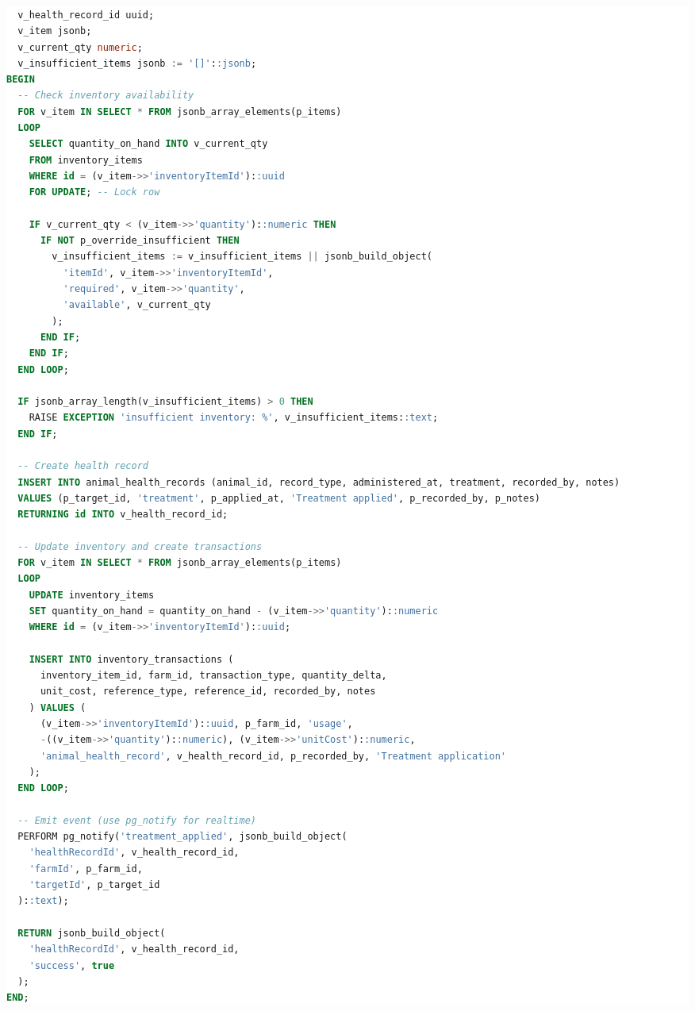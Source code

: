  ```sql
   v_health_record_id uuid;
   v_item jsonb;
   v_current_qty numeric;
   v_insufficient_items jsonb := '[]'::jsonb;
 BEGIN
   -- Check inventory availability
   FOR v_item IN SELECT * FROM jsonb_array_elements(p_items)
   LOOP
     SELECT quantity_on_hand INTO v_current_qty
     FROM inventory_items
     WHERE id = (v_item->>'inventoryItemId')::uuid
     FOR UPDATE; -- Lock row

     IF v_current_qty < (v_item->>'quantity')::numeric THEN
       IF NOT p_override_insufficient THEN
         v_insufficient_items := v_insufficient_items || jsonb_build_object(
           'itemId', v_item->>'inventoryItemId',
           'required', v_item->>'quantity',
           'available', v_current_qty
         );
       END IF;
     END IF;
   END LOOP;

   IF jsonb_array_length(v_insufficient_items) > 0 THEN
     RAISE EXCEPTION 'insufficient inventory: %', v_insufficient_items::text;
   END IF;

   -- Create health record
   INSERT INTO animal_health_records (animal_id, record_type, administered_at, treatment, recorded_by, notes)
   VALUES (p_target_id, 'treatment', p_applied_at, 'Treatment applied', p_recorded_by, p_notes)
   RETURNING id INTO v_health_record_id;

   -- Update inventory and create transactions
   FOR v_item IN SELECT * FROM jsonb_array_elements(p_items)
   LOOP
     UPDATE inventory_items
     SET quantity_on_hand = quantity_on_hand - (v_item->>'quantity')::numeric
     WHERE id = (v_item->>'inventoryItemId')::uuid;

     INSERT INTO inventory_transactions (
       inventory_item_id, farm_id, transaction_type, quantity_delta, 
       unit_cost, reference_type, reference_id, recorded_by, notes
     ) VALUES (
       (v_item->>'inventoryItemId')::uuid, p_farm_id, 'usage', 
       -((v_item->>'quantity')::numeric), (v_item->>'unitCost')::numeric,
       'animal_health_record', v_health_record_id, p_recorded_by, 'Treatment application'
     );
   END LOOP;

   -- Emit event (use pg_notify for realtime)
   PERFORM pg_notify('treatment_applied', jsonb_build_object(
     'healthRecordId', v_health_record_id,
     'farmId', p_farm_id,
     'targetId', p_target_id
   )::text);

   RETURN jsonb_build_object(
     'healthRecordId', v_health_record_id,
     'success', true
   );
 END;
 ```
